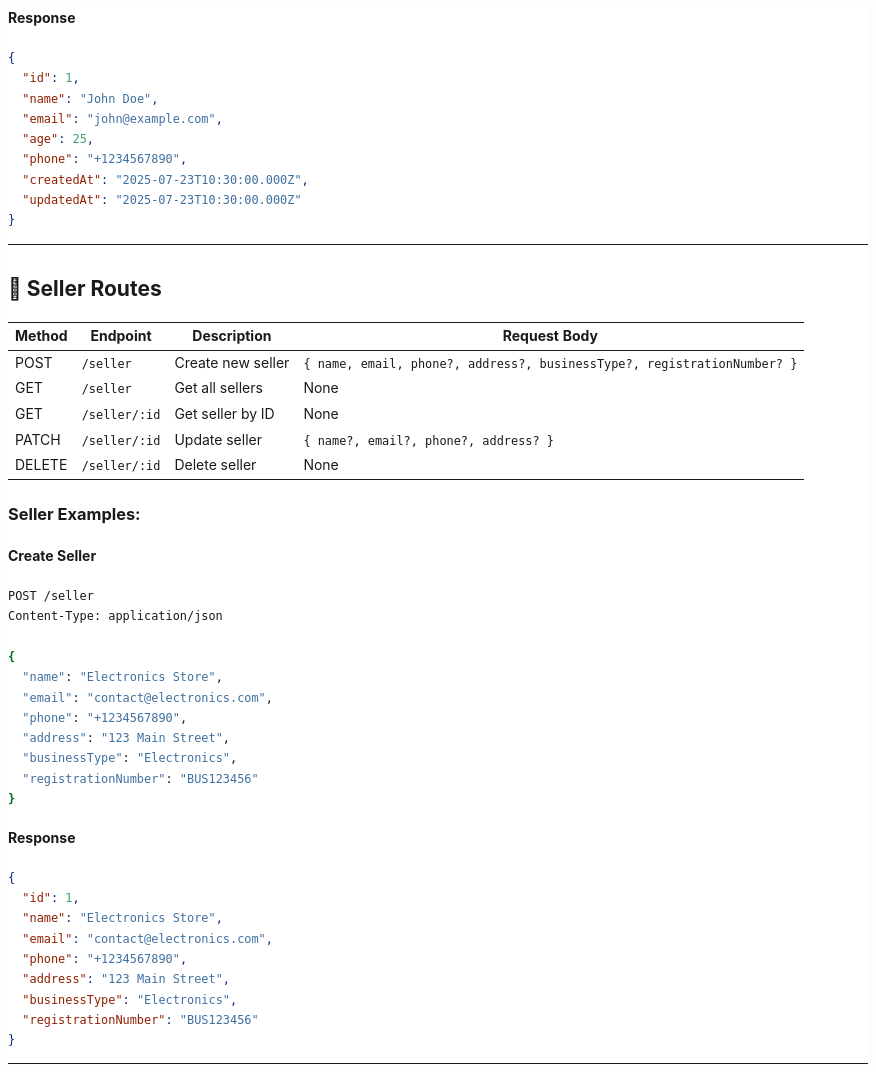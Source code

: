 #### Response
```json
{
  "id": 1,
  "name": "John Doe",
  "email": "john@example.com",
  "age": 25,
  "phone": "+1234567890",
  "createdAt": "2025-07-23T10:30:00.000Z",
  "updatedAt": "2025-07-23T10:30:00.000Z"
}
```

---

## 🏪 Seller Routes

| Method | Endpoint | Description | Request Body |
|--------|----------|-------------|--------------|
| POST | `/seller` | Create new seller | `{ name, email, phone?, address?, businessType?, registrationNumber? }` |
| GET | `/seller` | Get all sellers | None |
| GET | `/seller/:id` | Get seller by ID | None |
| PATCH | `/seller/:id` | Update seller | `{ name?, email?, phone?, address? }` |
| DELETE | `/seller/:id` | Delete seller | None |

### **Seller Examples:**

#### Create Seller
```bash
POST /seller
Content-Type: application/json

{
  "name": "Electronics Store",
  "email": "contact@electronics.com",
  "phone": "+1234567890",
  "address": "123 Main Street",
  "businessType": "Electronics",
  "registrationNumber": "BUS123456"
}
```

#### Response
```json
{
  "id": 1,
  "name": "Electronics Store",
  "email": "contact@electronics.com",
  "phone": "+1234567890",
  "address": "123 Main Street",
  "businessType": "Electronics",
  "registrationNumber": "BUS123456"
}
```

---